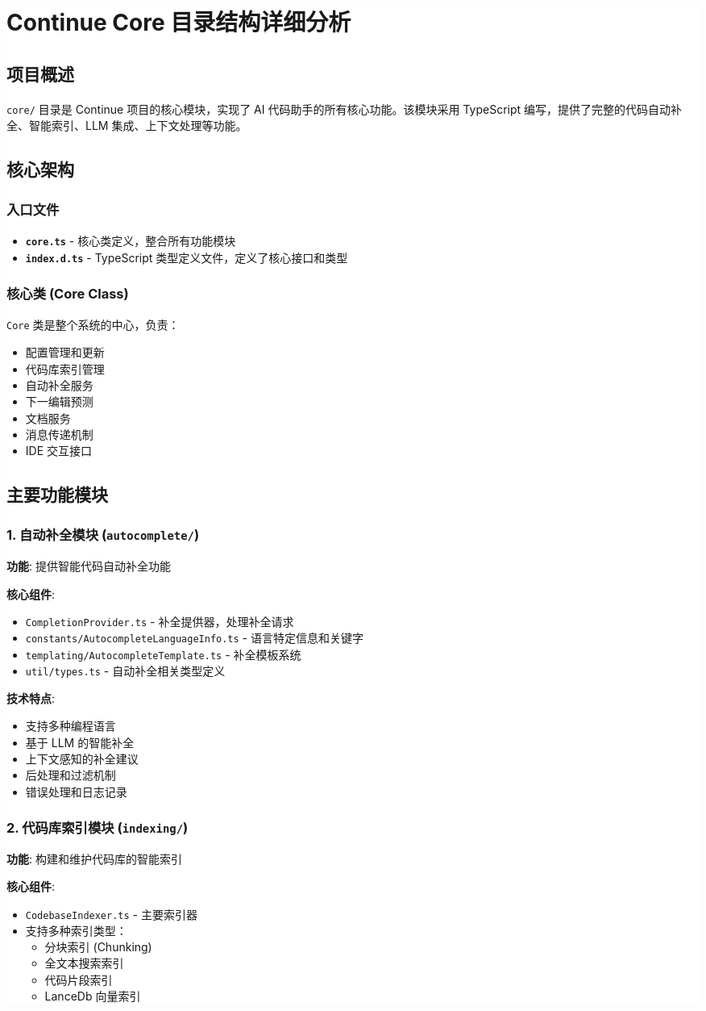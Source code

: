 # Continue Core 目录结构详细分析

## 项目概述

`core/` 目录是 Continue 项目的核心模块，实现了 AI 代码助手的所有核心功能。该模块采用 TypeScript 编写，提供了完整的代码自动补全、智能索引、LLM 集成、上下文处理等功能。

## 核心架构

### 入口文件
- **`core.ts`** - 核心类定义，整合所有功能模块
- **`index.d.ts`** - TypeScript 类型定义文件，定义了核心接口和类型

### 核心类 (Core Class)
`Core` 类是整个系统的中心，负责：
- 配置管理和更新
- 代码库索引管理
- 自动补全服务
- 下一编辑预测
- 文档服务
- 消息传递机制
- IDE 交互接口

## 主要功能模块

### 1. 自动补全模块 (`autocomplete/`)
**功能**: 提供智能代码自动补全功能

**核心组件**:
- `CompletionProvider.ts` - 补全提供器，处理补全请求
- `constants/AutocompleteLanguageInfo.ts` - 语言特定信息和关键字
- `templating/AutocompleteTemplate.ts` - 补全模板系统
- `util/types.ts` - 自动补全相关类型定义

**技术特点**:
- 支持多种编程语言
- 基于 LLM 的智能补全
- 上下文感知的补全建议
- 后处理和过滤机制
- 错误处理和日志记录

### 2. 代码库索引模块 (`indexing/`)
**功能**: 构建和维护代码库的智能索引

**核心组件**:
- `CodebaseIndexer.ts` - 主要索引器
- 支持多种索引类型：
  - 分块索引 (Chunking)
  - 全文本搜索索引
  - 代码片段索引
  - LanceDb 向量索引
